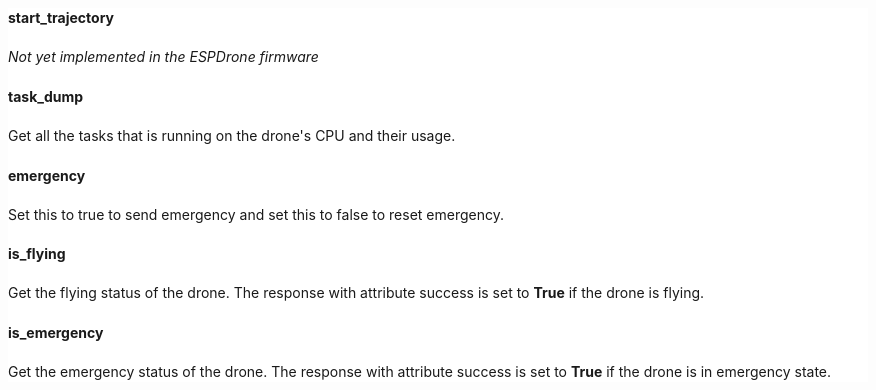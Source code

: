 #### start_trajectory
*Not yet implemented in the ESPDrone firmware*

#### task_dump
Get all the tasks that is running on the drone's CPU and their usage.
#### emergency
Set this to true to send emergency and set this to false to reset emergency.

#### is_flying
Get the flying status of the drone. The response with attribute success is set to **True** if the drone is flying.
#### is_emergency
Get the emergency status of the drone. The response with attribute success is set to **True** if the drone is in emergency state.